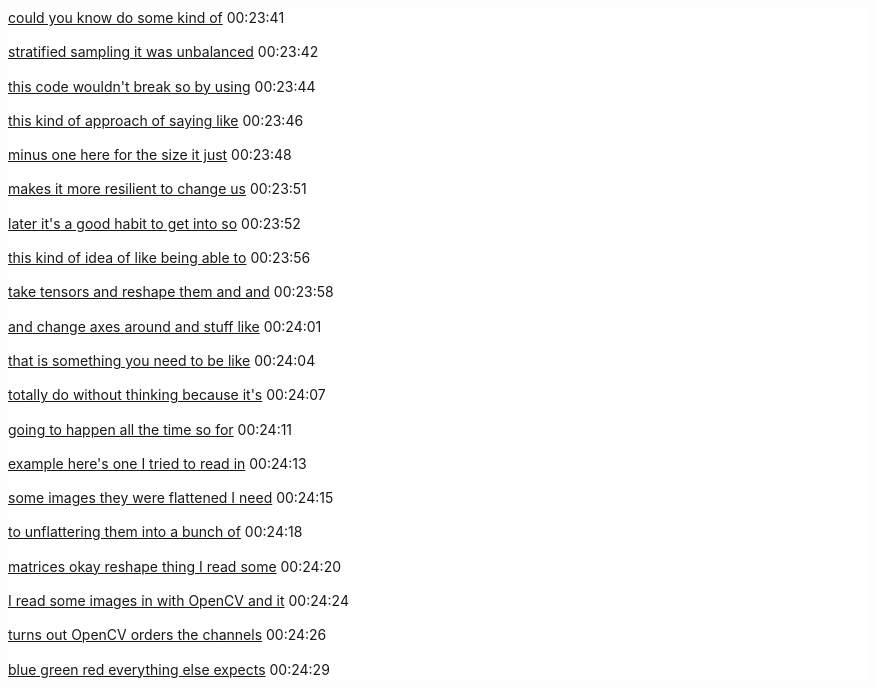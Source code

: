 [could you know do some kind of](https://www.youtube.com/watch?v=DzE0eSdy5Hk#t=00h23m41s)
00:23:41

[stratified sampling it was unbalanced](https://www.youtube.com/watch?v=DzE0eSdy5Hk#t=00h23m42s)
00:23:42

[this code wouldn't break so by using](https://www.youtube.com/watch?v=DzE0eSdy5Hk#t=00h23m44s)
00:23:44

[this kind of approach of saying like](https://www.youtube.com/watch?v=DzE0eSdy5Hk#t=00h23m46s)
00:23:46

[minus one here for the size it just](https://www.youtube.com/watch?v=DzE0eSdy5Hk#t=00h23m48s)
00:23:48

[makes it more resilient to change us](https://www.youtube.com/watch?v=DzE0eSdy5Hk#t=00h23m51s)
00:23:51

[later it's a good habit to get into so](https://www.youtube.com/watch?v=DzE0eSdy5Hk#t=00h23m52s)
00:23:52

[this kind of idea of like being able to](https://www.youtube.com/watch?v=DzE0eSdy5Hk#t=00h23m56s)
00:23:56

[take tensors and reshape them and and](https://www.youtube.com/watch?v=DzE0eSdy5Hk#t=00h23m58s)
00:23:58

[and change axes around and stuff like](https://www.youtube.com/watch?v=DzE0eSdy5Hk#t=00h24m01s)
00:24:01

[that is something you need to be like](https://www.youtube.com/watch?v=DzE0eSdy5Hk#t=00h24m04s)
00:24:04

[totally do without thinking because it's](https://www.youtube.com/watch?v=DzE0eSdy5Hk#t=00h24m07s)
00:24:07

[going to happen all the time so for](https://www.youtube.com/watch?v=DzE0eSdy5Hk#t=00h24m11s)
00:24:11

[example here's one I tried to read in](https://www.youtube.com/watch?v=DzE0eSdy5Hk#t=00h24m13s)
00:24:13

[some images they were flattened I need](https://www.youtube.com/watch?v=DzE0eSdy5Hk#t=00h24m15s)
00:24:15

[to unflattering them into a bunch of](https://www.youtube.com/watch?v=DzE0eSdy5Hk#t=00h24m18s)
00:24:18

[matrices okay reshape thing I read some](https://www.youtube.com/watch?v=DzE0eSdy5Hk#t=00h24m20s)
00:24:20

[I read some images in with OpenCV and it](https://www.youtube.com/watch?v=DzE0eSdy5Hk#t=00h24m24s)
00:24:24

[turns out OpenCV orders the channels](https://www.youtube.com/watch?v=DzE0eSdy5Hk#t=00h24m26s)
00:24:26

[blue green red everything else expects](https://www.youtube.com/watch?v=DzE0eSdy5Hk#t=00h24m29s)
00:24:29

